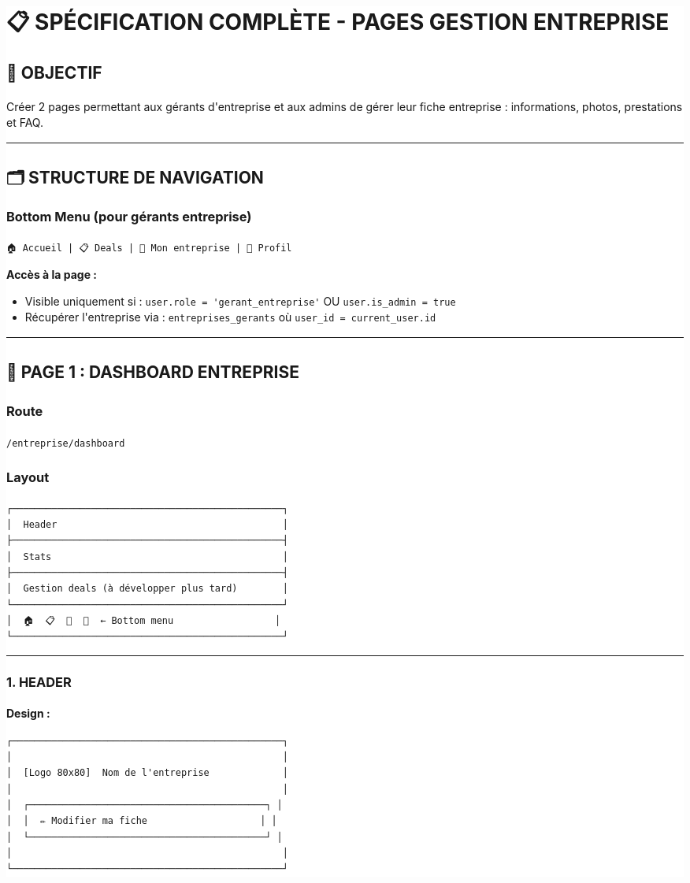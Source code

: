# 📋 SPÉCIFICATION COMPLÈTE - PAGES GESTION ENTREPRISE

## 🎯 OBJECTIF
Créer 2 pages permettant aux gérants d'entreprise et aux admins de gérer leur fiche entreprise : informations, photos, prestations et FAQ.

---

## 🗂️ STRUCTURE DE NAVIGATION

### Bottom Menu (pour gérants entreprise)
```
🏠 Accueil | 📋 Deals | 🏢 Mon entreprise | 👤 Profil
```

**Accès à la page :**
- Visible uniquement si : `user.role = 'gerant_entreprise'` OU `user.is_admin = true`
- Récupérer l'entreprise via : `entreprises_gerants` où `user_id = current_user.id`

---

## 📱 PAGE 1 : DASHBOARD ENTREPRISE

### Route
`/entreprise/dashboard`

### Layout
```
┌────────────────────────────────────────────────┐
│  Header                                        │
├────────────────────────────────────────────────┤
│  Stats                                         │
├────────────────────────────────────────────────┤
│  Gestion deals (à développer plus tard)        │
└────────────────────────────────────────────────┘
│  🏠  📋  🏢  👤  ← Bottom menu                  │
└────────────────────────────────────────────────┘
```

---

### 1. HEADER

**Design :**
```
┌────────────────────────────────────────────────┐
│                                                │
│  [Logo 80x80]  Nom de l'entreprise             │
│                                                │
│  ┌──────────────────────────────────────────┐ │
│  │  ✏️ Modifier ma fiche                    │ │
│  └──────────────────────────────────────────┘ │
│                                                │
└────────────────────────────────────────────────┘
```
